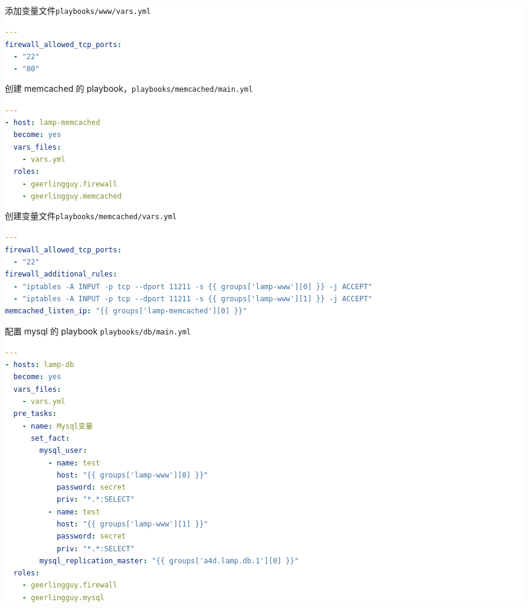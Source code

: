添加变量文件`playbooks/www/vars.yml`

```yaml
---
firewall_allowed_tcp_ports:
  - "22"
  - "80"
```

创建 memcached 的 playbook，`playbooks/memcached/main.yml`

```yaml
---
- host: lamp-memcached
  become: yes
  vars_files:
    - vars.yml
  roles:
    - geerlingguy.firewall
    - geerlingguy.memcached
```

创建变量文件`playbooks/memcached/vars.yml`

```yaml
---
firewall_allowed_tcp_ports:
  - "22"
firewall_additional_rules:
  - "iptables -A INPUT -p tcp --dport 11211 -s {{ groups['lamp-www'][0] }} -j ACCEPT"
  - "iptables -A INPUT -p tcp --dport 11211 -s {{ groups['lamp-www'][1] }} -j ACCEPT"
memcached_listen_ip: "{{ groups['lamp-memcached'][0] }}"
```

配置 mysql 的 playbook `playbooks/db/main.yml`

```yaml
---
- hosts: lamp-db
  become: yes
  vars_files:
    - vars.yml
  pre_tasks:
    - name: Mysql变量
      set_fact:
        mysql_user:
          - name: test
            host: "{{ groups['lamp-www'][0] }}"
            password: secret
            priv: "*.*:SELECT"
          - name: test
            host: "{{ groups['lamp-www'][1] }}"
            password: secret
            priv: "*.*:SELECT"
        mysql_replication_master: "{{ groups['a4d.lamp.db.1'][0] }}"
  roles:
    - geerlingguy.firewall
    - geerlingguy.mysql
```

